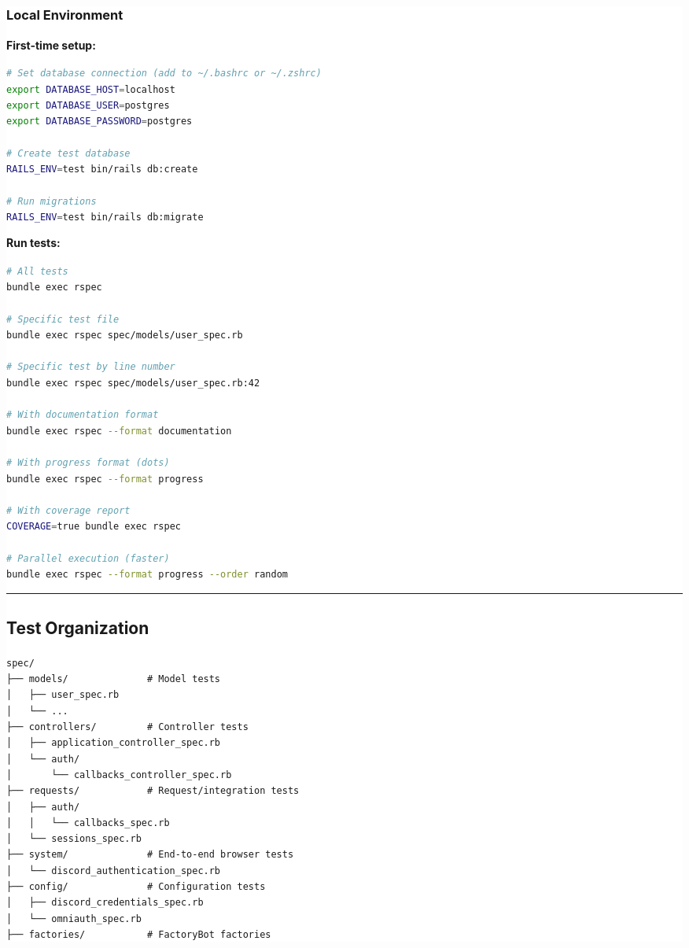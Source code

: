 ```bash
```

### Local Environment

**First-time setup:**
```bash
# Set database connection (add to ~/.bashrc or ~/.zshrc)
export DATABASE_HOST=localhost
export DATABASE_USER=postgres
export DATABASE_PASSWORD=postgres

# Create test database
RAILS_ENV=test bin/rails db:create

# Run migrations
RAILS_ENV=test bin/rails db:migrate
```

**Run tests:**
```bash
# All tests
bundle exec rspec

# Specific test file
bundle exec rspec spec/models/user_spec.rb

# Specific test by line number
bundle exec rspec spec/models/user_spec.rb:42

# With documentation format
bundle exec rspec --format documentation

# With progress format (dots)
bundle exec rspec --format progress

# With coverage report
COVERAGE=true bundle exec rspec

# Parallel execution (faster)
bundle exec rspec --format progress --order random
```

---

## Test Organization

```
spec/
├── models/              # Model tests
│   ├── user_spec.rb
│   └── ...
├── controllers/         # Controller tests
│   ├── application_controller_spec.rb
│   └── auth/
│       └── callbacks_controller_spec.rb
├── requests/            # Request/integration tests
│   ├── auth/
│   │   └── callbacks_spec.rb
│   └── sessions_spec.rb
├── system/              # End-to-end browser tests
│   └── discord_authentication_spec.rb
├── config/              # Configuration tests
│   ├── discord_credentials_spec.rb
│   └── omniauth_spec.rb
├── factories/           # FactoryBot factories
```